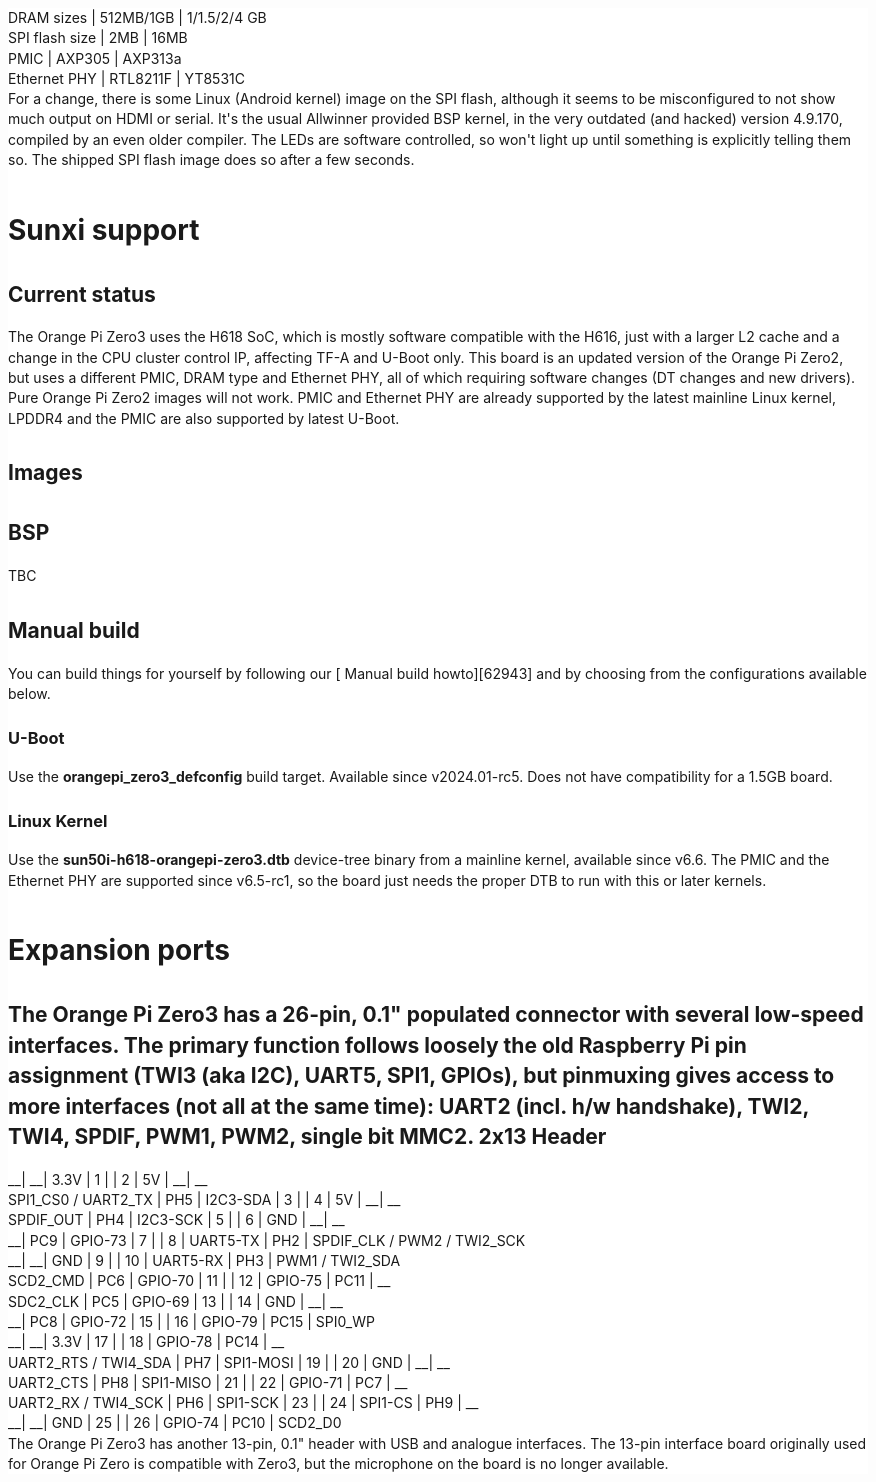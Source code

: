 DRAM sizes | 512MB/1GB | 1/1.5/2/4 GB   
SPI flash size | 2MB | 16MB   
PMIC | AXP305 | AXP313a   
Ethernet PHY | RTL8211F | YT8531C   
For a change, there is some Linux (Android kernel) image on the SPI flash, although it seems to be misconfigured to not show much output on HDMI or serial. It's the usual Allwinner provided BSP kernel, in the very outdated (and hacked) version 4.9.170, compiled by an even older compiler. 
The LEDs are software controlled, so won't light up until something is explicitly telling them so. The shipped SPI flash image does so after a few seconds. 
# Sunxi support
## Current status
The Orange Pi Zero3 uses the H618 SoC, which is mostly software compatible with the H616, just with a larger L2 cache and a change in the CPU cluster control IP, affecting TF-A and U-Boot only. 
This board is an updated version of the Orange Pi Zero2, but uses a different PMIC, DRAM type and Ethernet PHY, all of which requiring software changes (DT changes and new drivers). Pure Orange Pi Zero2 images will not work. PMIC and Ethernet PHY are already supported by the latest mainline Linux kernel, LPDDR4 and the PMIC are also supported by latest U-Boot. 
## Images
## BSP
TBC 
## Manual build
You can build things for yourself by following our [ Manual build howto][62943] and by choosing from the configurations available below. 
### U-Boot
Use the **orangepi_zero3_defconfig** build target. Available since v2024.01-rc5. 
Does not have compatibility for a 1.5GB board. 
### Linux Kernel
Use the **sun50i-h618-orangepi-zero3.dtb** device-tree binary from a mainline kernel, available since v6.6. 
The PMIC and the Ethernet PHY are supported since v6.5-rc1, so the board just needs the proper DTB to run with this or later kernels. 
# Expansion ports
The Orange Pi Zero3 has a 26-pin, 0.1" populated connector with several low-speed interfaces. 
The primary function follows loosely the old Raspberry Pi pin assignment (TWI3 (aka I2C), UART5, SPI1, GPIOs), but pinmuxing gives access to more interfaces (not all at the same time): UART2 (incl. h/w handshake), TWI2, TWI4, SPDIF, PWM1, PWM2, single bit MMC2. 
2x13 Header   
---  
__| __|  3.3V | 1 |  | 2 | 5V | __| __  
SPI1_CS0 / UART2_TX | PH5 | I2C3-SDA | 3 |  | 4 | 5V | __| __  
SPDIF_OUT | PH4 | I2C3-SCK | 5 |  | 6 | GND | __| __  
__|  PC9 | GPIO-73 | 7 |  | 8 | UART5-TX | PH2 | SPDIF_CLK / PWM2 / TWI2_SCK   
__| __|  GND | 9 |  | 10 | UART5-RX | PH3 | PWM1 / TWI2_SDA   
SCD2_CMD | PC6 | GPIO-70 | 11 |  | 12 | GPIO-75 | PC11 | __  
SDC2_CLK | PC5 | GPIO-69 | 13 |  | 14 | GND | __| __  
__|  PC8 | GPIO-72 | 15 |  | 16 | GPIO-79 | PC15 | SPI0_WP   
__| __|  3.3V | 17 |  | 18 | GPIO-78 | PC14 | __  
UART2_RTS / TWI4_SDA | PH7 | SPI1-MOSI | 19 |  | 20 | GND | __| __  
UART2_CTS | PH8 | SPI1-MISO | 21 |  | 22 | GPIO-71 | PC7 | __  
UART2_RX / TWI4_SCK | PH6 | SPI1-SCK | 23 |  | 24 | SPI1-CS | PH9 | __  
__| __|  GND | 25 |  | 26 | GPIO-74 | PC10 | SCD2_D0   
The Orange Pi Zero3 has another 13-pin, 0.1" header with USB and analogue interfaces. The 13-pin interface board originally used for Orange Pi Zero is compatible with Zero3, but the microphone on the board is no longer available. 